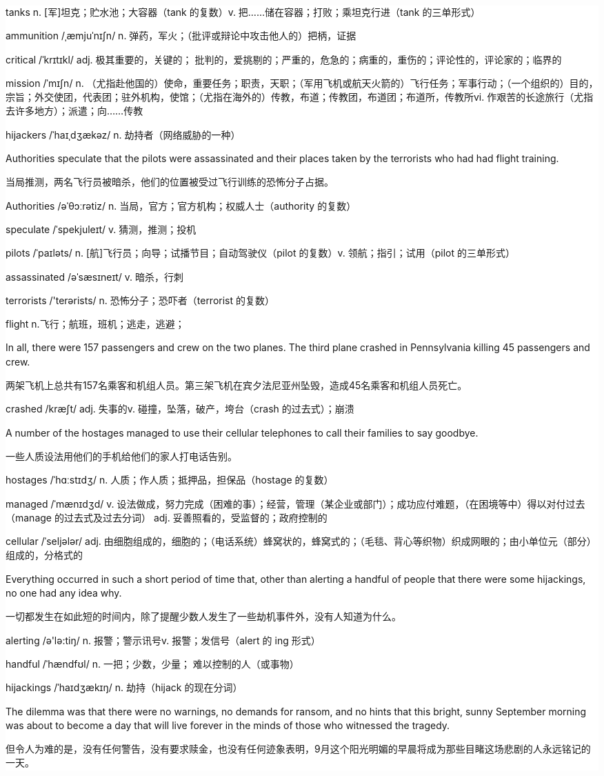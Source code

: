 tanks n. [军]坦克；贮水池；大容器（tank 的复数）v. 把……储在容器；打败；乘坦克行进（tank 的三单形式）

ammunition /ˌæmjuˈnɪʃn/ n. 弹药，军火；（批评或辩论中攻击他人的）把柄，证据

critical /ˈkrɪtɪkl/ adj. 极其重要的，关键的； 批判的，爱挑剔的；严重的，危急的；病重的，重伤的；评论性的，评论家的；临界的

mission /ˈmɪʃn/ n. （尤指赴他国的）使命，重要任务；职责，天职；（军用飞机或航天火箭的）飞行任务；军事行动；（一个组织的）目的，宗旨；外交使团，代表团；驻外机构，使馆；（尤指在海外的）传教，布道；传教团，布道团；布道所，传教所vi. 作艰苦的长途旅行（尤指去许多地方）；派遣；向……传教

hijackers /ˈhaɪˌdʒækəz/ n. 劫持者（网络威胁的一种）

Authorities speculate that the pilots were assassinated and their places taken by the terrorists who had had flight training.

当局推测，两名飞行员被暗杀，他们的位置被受过飞行训练的恐怖分子占据。

Authorities /əˈθɔːrətiz/ n. 当局，官方；官方机构；权威人士（authority 的复数）

speculate /ˈspekjuleɪt/ v. 猜测，推测；投机

pilots /ˈpaɪləts/ n. [航]飞行员；向导；试播节目；自动驾驶仪（pilot 的复数）v. 领航；指引；试用（pilot 的三单形式）

assassinated /əˈsæsɪneɪt/ v. 暗杀，行刺

terrorists /'terərists/ n. 恐怖分子；恐吓者（terrorist 的复数）

flight n.飞行；航班，班机；逃走，逃避；

In all, there were 157 passengers and crew on the two planes. The third plane crashed in Pennsylvania killing 45 passengers and crew.

两架飞机上总共有157名乘客和机组人员。第三架飞机在宾夕法尼亚州坠毁，造成45名乘客和机组人员死亡。

crashed /kræʃt/ adj. 失事的v. 碰撞，坠落，破产，垮台（crash 的过去式）；崩溃

A number of the hostages managed to use their cellular telephones to call their families to say goodbye.

一些人质设法用他们的手机给他们的家人打电话告别。

hostages /ˈhɑːstɪdʒ/ n. 人质；作人质；抵押品，担保品（hostage 的复数）

managed /ˈmænɪdʒd/ v. 设法做成，努力完成（困难的事）；经营，管理（某企业或部门）；成功应付难题，（在困境等中）得以对付过去（manage 的过去式及过去分词） adj. 妥善照看的，受监督的；政府控制的

cellular /ˈseljələr/ adj. 由细胞组成的，细胞的；（电话系统）蜂窝状的，蜂窝式的；（毛毯、背心等织物）织成网眼的；由小单位元（部分）组成的，分格式的

Everything occurred in such a short period of time that, other than alerting a handful of people that there were some hijackings, no one had any idea why.

一切都发生在如此短的时间内，除了提醒少数人发生了一些劫机事件外，没有人知道为什么。

alerting /ə'lə:tiŋ/ n. 报警；警示讯号v. 报警；发信号（alert 的 ing 形式）

handful /ˈhændfʊl/ n. 一把；少数，少量； 难以控制的人（或事物）

hijackings /ˈhaɪdʒækɪŋ/ n. 劫持（hijack 的现在分词）

The dilemma was that there were no warnings, no demands for ransom, and no hints that this bright, sunny September morning was about to become a day that will live forever in the minds of those who witnessed the tragedy.

但令人为难的是，没有任何警告，没有要求赎金，也没有任何迹象表明，9月这个阳光明媚的早晨将成为那些目睹这场悲剧的人永远铭记的一天。

